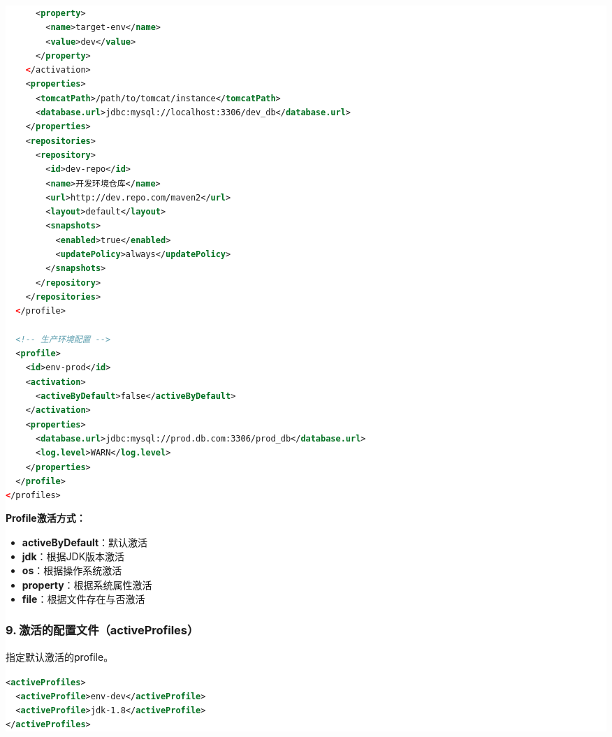 ```xml
      <property>
        <name>target-env</name>
        <value>dev</value>
      </property>
    </activation>
    <properties>
      <tomcatPath>/path/to/tomcat/instance</tomcatPath>
      <database.url>jdbc:mysql://localhost:3306/dev_db</database.url>
    </properties>
    <repositories>
      <repository>
        <id>dev-repo</id>
        <name>开发环境仓库</name>
        <url>http://dev.repo.com/maven2</url>
        <layout>default</layout>
        <snapshots>
          <enabled>true</enabled>
          <updatePolicy>always</updatePolicy>
        </snapshots>
      </repository>
    </repositories>
  </profile>
  
  <!-- 生产环境配置 -->
  <profile>
    <id>env-prod</id>
    <activation>
      <activeByDefault>false</activeByDefault>
    </activation>
    <properties>
      <database.url>jdbc:mysql://prod.db.com:3306/prod_db</database.url>
      <log.level>WARN</log.level>
    </properties>
  </profile>
</profiles>
```

**Profile激活方式：**
- **activeByDefault**：默认激活
- **jdk**：根据JDK版本激活
- **os**：根据操作系统激活
- **property**：根据系统属性激活
- **file**：根据文件存在与否激活

### 9. 激活的配置文件（activeProfiles）

指定默认激活的profile。

```xml
<activeProfiles>
  <activeProfile>env-dev</activeProfile>
  <activeProfile>jdk-1.8</activeProfile>
</activeProfiles>
```
